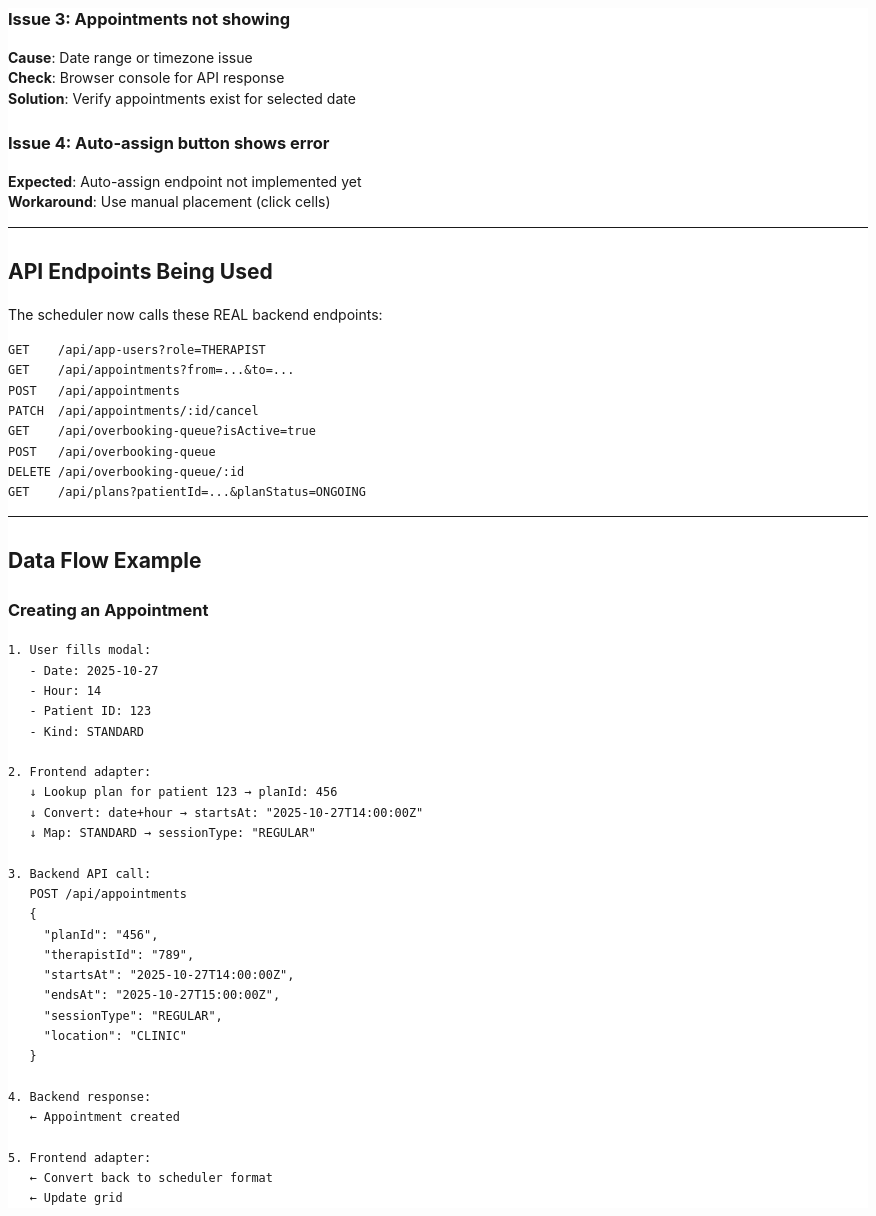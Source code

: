 ### Issue 3: Appointments not showing

**Cause**: Date range or timezone issue  
**Check**: Browser console for API response  
**Solution**: Verify appointments exist for selected date

### Issue 4: Auto-assign button shows error

**Expected**: Auto-assign endpoint not implemented yet  
**Workaround**: Use manual placement (click cells)

---

## API Endpoints Being Used

The scheduler now calls these REAL backend endpoints:

```
GET    /api/app-users?role=THERAPIST
GET    /api/appointments?from=...&to=...
POST   /api/appointments
PATCH  /api/appointments/:id/cancel
GET    /api/overbooking-queue?isActive=true
POST   /api/overbooking-queue
DELETE /api/overbooking-queue/:id
GET    /api/plans?patientId=...&planStatus=ONGOING
```

---

## Data Flow Example

### Creating an Appointment

```
1. User fills modal:
   - Date: 2025-10-27
   - Hour: 14
   - Patient ID: 123
   - Kind: STANDARD

2. Frontend adapter:
   ↓ Lookup plan for patient 123 → planId: 456
   ↓ Convert: date+hour → startsAt: "2025-10-27T14:00:00Z"
   ↓ Map: STANDARD → sessionType: "REGULAR"

3. Backend API call:
   POST /api/appointments
   {
     "planId": "456",
     "therapistId": "789",
     "startsAt": "2025-10-27T14:00:00Z",
     "endsAt": "2025-10-27T15:00:00Z",
     "sessionType": "REGULAR",
     "location": "CLINIC"
   }

4. Backend response:
   ← Appointment created

5. Frontend adapter:
   ← Convert back to scheduler format
   ← Update grid
```
